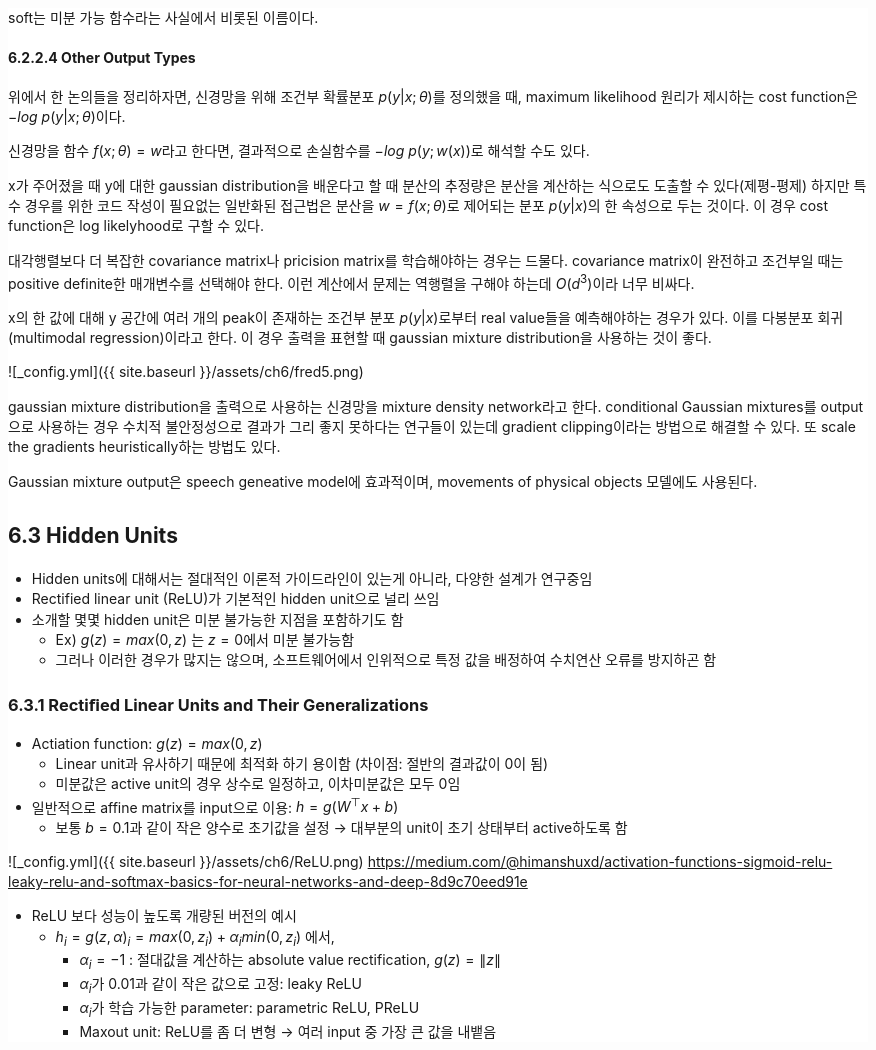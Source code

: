 soft는 미분 가능 함수라는 사실에서 비롯된 이름이다. 

#### 6.2.2.4 Other Output Types

위에서 한 논의들을 정리하자면, 신경망을 위해 조건부 확률분포 $p(y|x;\theta)$를 정의했을 때, maximum likelihood 원리가 제시하는 cost function은 $-log\ p(y|x;\theta)$이다. 

신경망을 함수 $f(x;\theta) = w$라고 한다면, 결과적으로 손실함수를 $-log \ p(y;w(x))$로 해석할 수도 있다. 

x가 주어졌을 때 y에 대한 gaussian distribution을 배운다고 할 때 분산의 추정량은 분산을 계산하는 식으로도 도출할 수 있다(제평-평제) 하지만 특수 경우를 위한 코드 작성이 필요없는 일반화된 접근법은 분산을 $w=f(x;\theta)$로 제어되는  분포 $p(y|x)$의 한 속성으로 두는 것이다. 이 경우 cost function은 log likelyhood로 구할 수 있다. 

대각행렬보다 더 복잡한 covariance matrix나 pricision matrix를 학습해야하는 경우는 드물다. covariance matrix이 완전하고 조건부일 때는 positive definite한 매개변수를 선택해야 한다. 이런 계산에서 문제는 역행렬을 구해야 하는데 $O(d^3)$이라 너무 비싸다. 

x의 한 값에 대해 y 공간에 여러 개의 peak이 존재하는 조건부 분포 $p(y|x)$로부터 real value들을 예측해야하는 경우가 있다. 이를 다봉분포 회귀(multimodal regression)이라고 한다. 이 경우 출력을 표현할 때 gaussian mixture distribution을 사용하는 것이 좋다. 

![_config.yml]({{ site.baseurl }}/assets/ch6/fred5.png)

gaussian mixture distribution을 출력으로 사용하는 신경망을 mixture density network라고 한다. conditional Gaussian mixtures를 output으로 사용하는 경우 수치적 불안정성으로 결과가 그리 좋지 못하다는 연구들이 있는데 gradient clipping이라는 방법으로 해결할 수 있다. 또 scale the gradients heuristically하는 방법도 있다. 

Gaussian mixture output은 speech geneative model에 효과적이며, movements of physical objects 모델에도 사용된다. 



## 6.3 Hidden Units

- Hidden units에 대해서는 절대적인 이론적 가이드라인이 있는게 아니라, 다양한 설계가 연구중임
- Rectified linear unit (ReLU)가 기본적인 hidden unit으로 널리 쓰임
- 소개할 몇몇 hidden unit은 미분 불가능한 지점을 포함하기도 함
  - Ex) $g(z)=max(0,z)$ 는 $z=0$에서 미분 불가능함
  - 그러나 이러한 경우가 많지는 않으며, 소프트웨어에서 인위적으로 특정 값을 배정하여 수치연산 오류를 방지하곤 함

### 6.3.1 Rectiﬁed Linear Units and Their Generalizations

- Actiation function: $g(z)=max(0,z)$
  - Linear unit과 유사하기 때문에 최적화 하기 용이함 (차이점: 절반의 결과값이 0이 됨)
  - 미분값은 active unit의 경우 상수로 일정하고, 이차미분값은 모두 0임
- 일반적으로 affine matrix를 input으로 이용: $h=g(W^⊤x+b)$
  - 보통 $b=0.1$과 같이 작은 양수로 초기값을 설정 $\rightarrow$ 대부분의 unit이 초기 상태부터 active하도록 함

![_config.yml]({{ site.baseurl }}/assets/ch6/ReLU.png)
https://medium.com/@himanshuxd/activation-functions-sigmoid-relu-leaky-relu-and-softmax-basics-for-neural-networks-and-deep-8d9c70eed91e

- ReLU 보다 성능이 높도록 개량된 버전의 예시
  - $h_i=g(z,\alpha)_i=max(0,z_i)+\alpha_imin(0,z_i)$ 에서,
    - $\alpha_i=-1$ : 절대값을 계산하는 absolute value rectification, $g(z)=\|z\|$
    - $\alpha_i$가 0.01과 같이 작은 값으로 고정: leaky ReLU
    - $\alpha_i$가 학습 가능한 parameter: parametric ReLU, PReLU
    - Maxout unit: ReLU를 좀 더 변형 $\rightarrow$ 여러 input 중 가장 큰 값을 내뱉음
